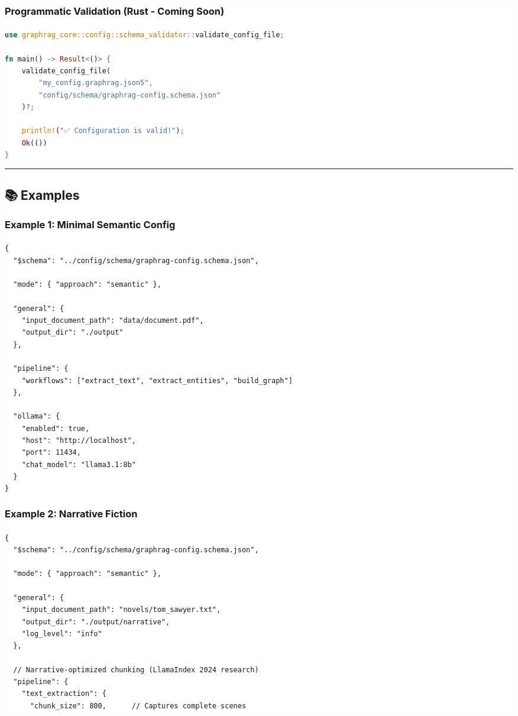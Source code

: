 ### Programmatic Validation (Rust - Coming Soon)

```rust
use graphrag_core::config::schema_validator::validate_config_file;

fn main() -> Result<()> {
    validate_config_file(
        "my_config.graphrag.json5",
        "config/schema/graphrag-config.schema.json"
    )?;

    println!("✅ Configuration is valid!");
    Ok(())
}
```

---

## 📚 Examples

### Example 1: Minimal Semantic Config

```json5
{
  "$schema": "../config/schema/graphrag-config.schema.json",

  "mode": { "approach": "semantic" },

  "general": {
    "input_document_path": "data/document.pdf",
    "output_dir": "./output"
  },

  "pipeline": {
    "workflows": ["extract_text", "extract_entities", "build_graph"]
  },

  "ollama": {
    "enabled": true,
    "host": "http://localhost",
    "port": 11434,
    "chat_model": "llama3.1:8b"
  }
}
```

### Example 2: Narrative Fiction

```json5
{
  "$schema": "../config/schema/graphrag-config.schema.json",

  "mode": { "approach": "semantic" },

  "general": {
    "input_document_path": "novels/tom_sawyer.txt",
    "output_dir": "./output/narrative",
    "log_level": "info"
  },

  // Narrative-optimized chunking (LlamaIndex 2024 research)
  "pipeline": {
    "text_extraction": {
      "chunk_size": 800,      // Captures complete scenes
```